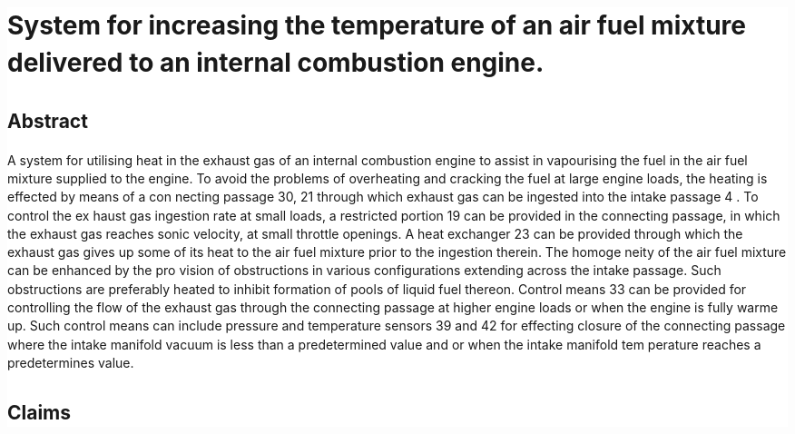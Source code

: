 # System for increasing the temperature of an air fuel mixture delivered to an internal combustion engine.

## Abstract
A system for utilising heat in the exhaust gas of an internal combustion engine to assist in vapourising the fuel in the air fuel mixture supplied to the engine. To avoid the problems of overheating and cracking the fuel at large engine loads, the heating is effected by means of a con necting passage 30, 21 through which exhaust gas can be ingested into the intake passage 4 . To control the ex haust gas ingestion rate at small loads, a restricted portion 19 can be provided in the connecting passage, in which the exhaust gas reaches sonic velocity, at small throttle openings. A heat exchanger 23 can be provided through which the exhaust gas gives up some of its heat to the air fuel mixture prior to the ingestion therein. The homoge neity of the air fuel mixture can be enhanced by the pro vision of obstructions in various configurations extending across the intake passage. Such obstructions are preferably heated to inhibit formation of pools of liquid fuel thereon. Control means 33 can be provided for controlling the flow of the exhaust gas through the connecting passage at higher engine loads or when the engine is fully warme up. Such control means can include pressure and temperature sensors 39 and 42 for effecting closure of the connecting passage where the intake manifold vacuum is less than a predetermined value and or when the intake manifold tem perature reaches a predetermines value.

## Claims